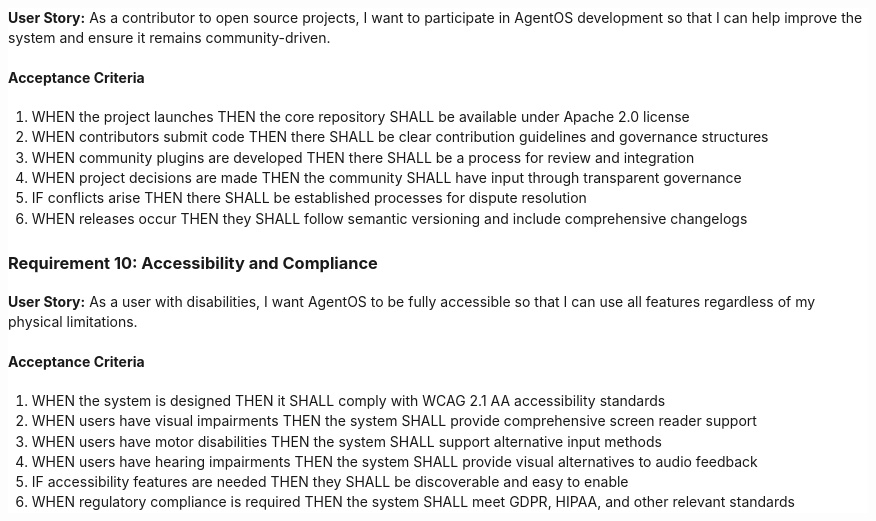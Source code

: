 **User Story:** As a contributor to open source projects, I want to participate in AgentOS development so that I can help improve the system and ensure it remains community-driven.

#### Acceptance Criteria

1. WHEN the project launches THEN the core repository SHALL be available under Apache 2.0 license
2. WHEN contributors submit code THEN there SHALL be clear contribution guidelines and governance structures
3. WHEN community plugins are developed THEN there SHALL be a process for review and integration
4. WHEN project decisions are made THEN the community SHALL have input through transparent governance
5. IF conflicts arise THEN there SHALL be established processes for dispute resolution
6. WHEN releases occur THEN they SHALL follow semantic versioning and include comprehensive changelogs

### Requirement 10: Accessibility and Compliance

**User Story:** As a user with disabilities, I want AgentOS to be fully accessible so that I can use all features regardless of my physical limitations.

#### Acceptance Criteria

1. WHEN the system is designed THEN it SHALL comply with WCAG 2.1 AA accessibility standards
2. WHEN users have visual impairments THEN the system SHALL provide comprehensive screen reader support
3. WHEN users have motor disabilities THEN the system SHALL support alternative input methods
4. WHEN users have hearing impairments THEN the system SHALL provide visual alternatives to audio feedback
5. IF accessibility features are needed THEN they SHALL be discoverable and easy to enable
6. WHEN regulatory compliance is required THEN the system SHALL meet GDPR, HIPAA, and other relevant standards